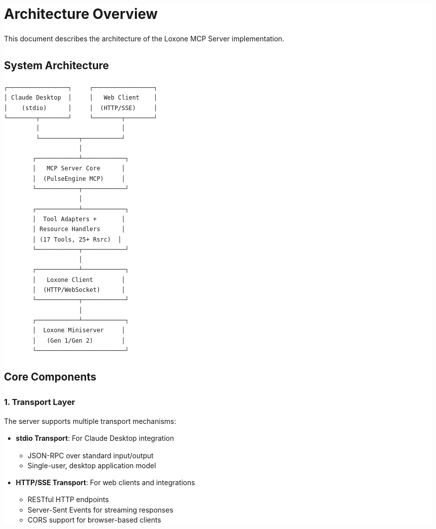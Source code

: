 # Architecture Overview

This document describes the architecture of the Loxone MCP Server implementation.

## System Architecture

```
┌─────────────────┐     ┌─────────────────┐
│ Claude Desktop  │     │   Web Client    │
│    (stdio)      │     │  (HTTP/SSE)     │
└────────┬────────┘     └────────┬────────┘
         │                       │
         └───────────┬───────────┘
                     │
        ┌────────────┴────────────┐
        │   MCP Server Core      │
        │  (PulseEngine MCP)     │
        └────────────┬────────────┘
                     │
        ┌────────────┴────────────┐
        │  Tool Adapters +       │
        │ Resource Handlers      │
        │ (17 Tools, 25+ Rsrc)  │
        └────────────┬────────────┘
                     │
        ┌────────────┴────────────┐
        │   Loxone Client        │
        │  (HTTP/WebSocket)      │
        └────────────┬────────────┘
                     │
        ┌────────────┴────────────┐
        │  Loxone Miniserver     │
        │   (Gen 1/Gen 2)        │
        └─────────────────────────┘
```

## Core Components

### 1. Transport Layer

The server supports multiple transport mechanisms:

- **stdio Transport**: For Claude Desktop integration
  - JSON-RPC over standard input/output
  - Single-user, desktop application model
  
- **HTTP/SSE Transport**: For web clients and integrations
  - RESTful HTTP endpoints
  - Server-Sent Events for streaming responses
  - CORS support for browser-based clients
